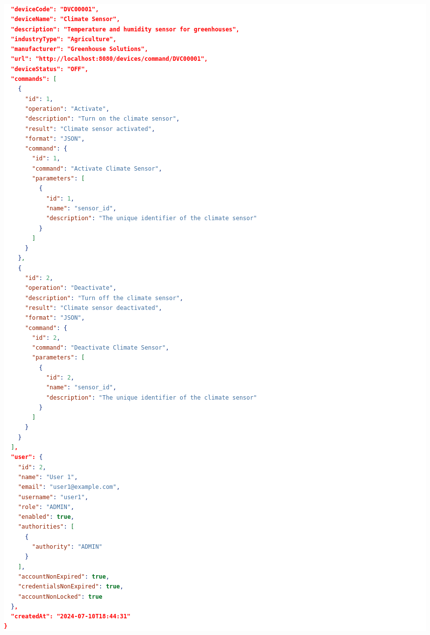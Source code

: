   ```json
    "deviceCode": "DVC00001",
    "deviceName": "Climate Sensor",
    "description": "Temperature and humidity sensor for greenhouses",
    "industryType": "Agriculture",
    "manufacturer": "Greenhouse Solutions",
    "url": "http://localhost:8080/devices/command/DVC00001",
    "deviceStatus": "OFF",
    "commands": [
      {
        "id": 1,
        "operation": "Activate",
        "description": "Turn on the climate sensor",
        "result": "Climate sensor activated",
        "format": "JSON",
        "command": {
          "id": 1,
          "command": "Activate Climate Sensor",
          "parameters": [
            {
              "id": 1,
              "name": "sensor_id",
              "description": "The unique identifier of the climate sensor"
            }
          ]
        }
      },
      {
        "id": 2,
        "operation": "Deactivate",
        "description": "Turn off the climate sensor",
        "result": "Climate sensor deactivated",
        "format": "JSON",
        "command": {
          "id": 2,
          "command": "Deactivate Climate Sensor",
          "parameters": [
            {
              "id": 2,
              "name": "sensor_id",
              "description": "The unique identifier of the climate sensor"
            }
          ]
        }
      }
    ],
    "user": {
      "id": 2,
      "name": "User 1",
      "email": "user1@example.com",
      "username": "user1",
      "role": "ADMIN",
      "enabled": true,
      "authorities": [
        {
          "authority": "ADMIN"
        }
      ],
      "accountNonExpired": true,
      "credentialsNonExpired": true,
      "accountNonLocked": true
    },
    "createdAt": "2024-07-10T18:44:31"
  }
  ```